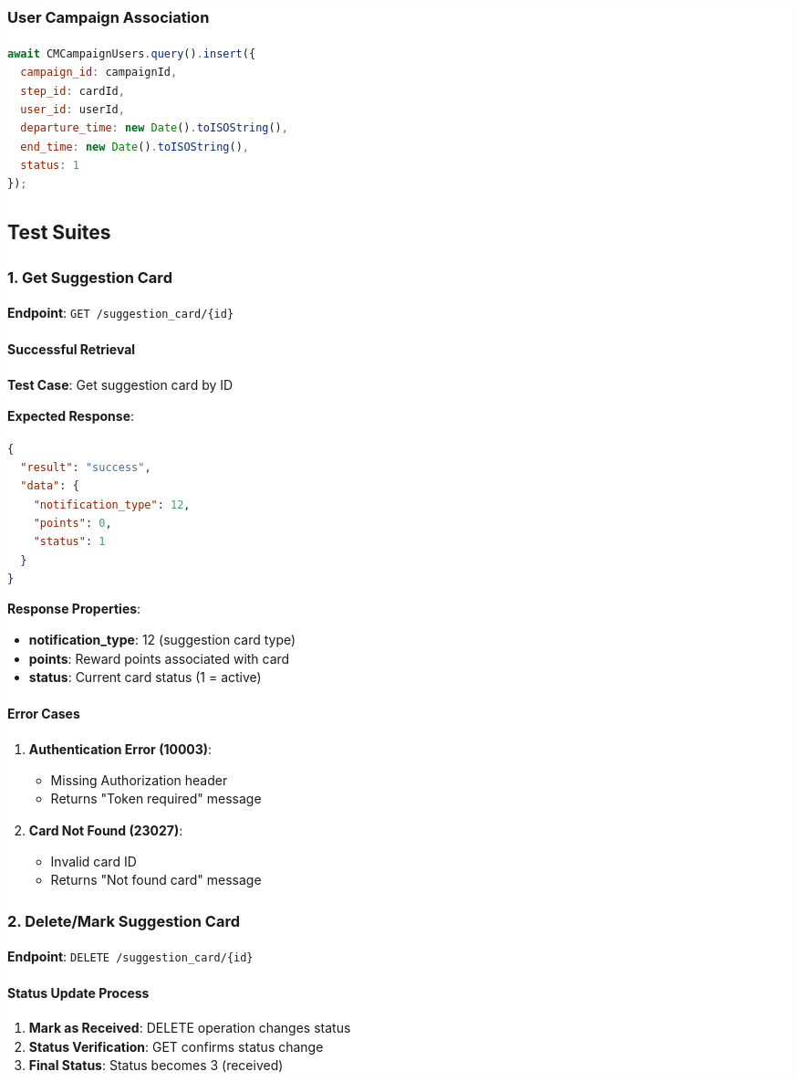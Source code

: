 ### User Campaign Association
```javascript
await CMCampaignUsers.query().insert({
  campaign_id: campaignId,
  step_id: cardId,
  user_id: userId,
  departure_time: new Date().toISOString(),
  end_time: new Date().toISOString(),
  status: 1
});
```

## Test Suites

### 1. Get Suggestion Card
**Endpoint**: `GET /suggestion_card/{id}`

#### Successful Retrieval
**Test Case**: Get suggestion card by ID

**Expected Response**:
```json
{
  "result": "success",
  "data": {
    "notification_type": 12,
    "points": 0,
    "status": 1
  }
}
```

**Response Properties**:
- **notification_type**: 12 (suggestion card type)
- **points**: Reward points associated with card
- **status**: Current card status (1 = active)

#### Error Cases
1. **Authentication Error (10003)**:
   - Missing Authorization header
   - Returns "Token required" message

2. **Card Not Found (23027)**:
   - Invalid card ID
   - Returns "Not found card" message

### 2. Delete/Mark Suggestion Card
**Endpoint**: `DELETE /suggestion_card/{id}`

#### Status Update Process
1. **Mark as Received**: DELETE operation changes status
2. **Status Verification**: GET confirms status change
3. **Final Status**: Status becomes 3 (received)
